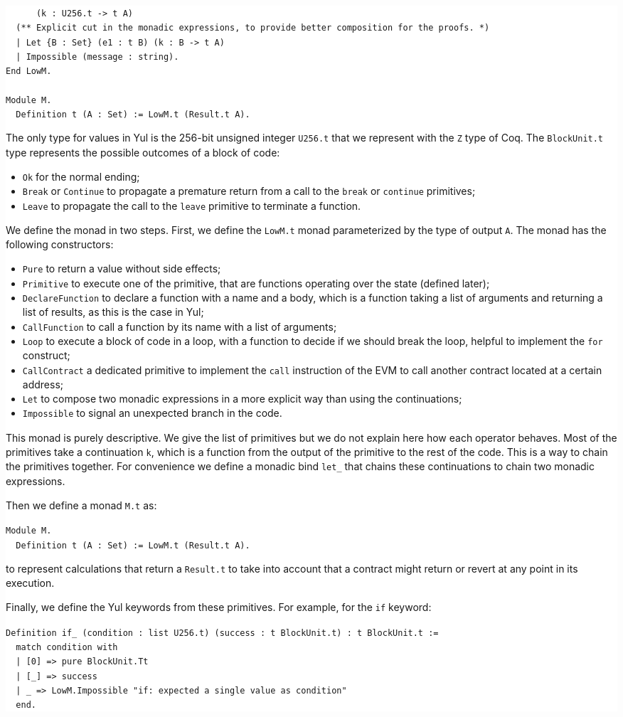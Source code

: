 ```coq
      (k : U256.t -> t A)
  (** Explicit cut in the monadic expressions, to provide better composition for the proofs. *)
  | Let {B : Set} (e1 : t B) (k : B -> t A)
  | Impossible (message : string).
End LowM.

Module M.
  Definition t (A : Set) := LowM.t (Result.t A).
```

The only type for values in Yul is the 256-bit unsigned integer `U256.t` that we represent with the `Z` type of Coq. The `BlockUnit.t` type represents the possible outcomes of a block of code:

- `Ok` for the normal ending;
- `Break` or `Continue` to propagate a premature return from a call to the `break` or `continue` primitives;
- `Leave` to propagate the call to the `leave` primitive to terminate a function.

We define the monad in two steps. First, we define the `LowM.t` monad parameterized by the type of output `A`. The monad has the following constructors:

- `Pure` to return a value without side effects;
- `Primitive` to execute one of the primitive, that are functions operating over the state (defined later);
- `DeclareFunction` to declare a function with a name and a body, which is a function taking a list of arguments and returning a list of results, as this is the case in Yul;
- `CallFunction` to call a function by its name with a list of arguments;
- `Loop` to execute a block of code in a loop, with a function to decide if we should break the loop, helpful to implement the `for` construct;
- `CallContract` a dedicated primitive to implement the `call` instruction of the EVM to call another contract located at a certain address;
- `Let` to compose two monadic expressions in a more explicit way than using the continuations;
- `Impossible` to signal an unexpected branch in the code.

This monad is purely descriptive. We give the list of primitives but we do not explain here how each operator behaves. Most of the primitives take a continuation `k`, which is a function from the output of the primitive to the rest of the code. This is a way to chain the primitives together. For convenience we define a monadic bind&nbsp;`let_` that chains these continuations to chain two monadic expressions.

Then we define a monad&nbsp;`M.t` as:
```coq
Module M.
  Definition t (A : Set) := LowM.t (Result.t A).
```

to represent calculations that return a `Result.t` to take into account that a contract might return or revert at any point in its execution.

Finally, we define the Yul keywords from these primitives. For example, for the `if` keyword:

```coq
Definition if_ (condition : list U256.t) (success : t BlockUnit.t) : t BlockUnit.t :=
  match condition with
  | [0] => pure BlockUnit.Tt
  | [_] => success
  | _ => LowM.Impossible "if: expected a single value as condition"
  end.
```
